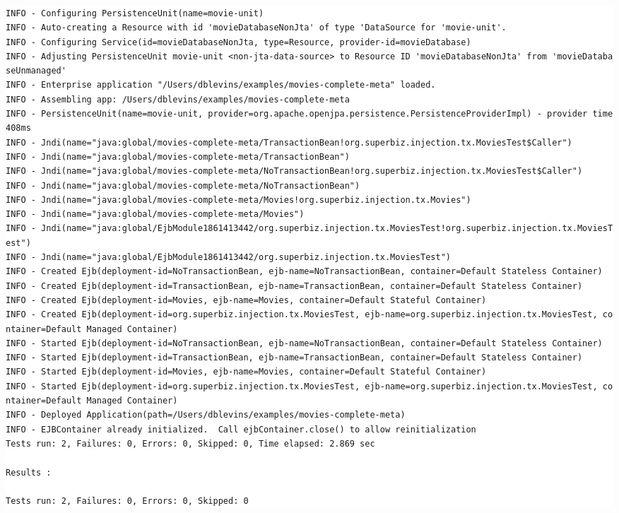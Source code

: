     INFO - Configuring PersistenceUnit(name=movie-unit)
    INFO - Auto-creating a Resource with id 'movieDatabaseNonJta' of type 'DataSource for 'movie-unit'.
    INFO - Configuring Service(id=movieDatabaseNonJta, type=Resource, provider-id=movieDatabase)
    INFO - Adjusting PersistenceUnit movie-unit <non-jta-data-source> to Resource ID 'movieDatabaseNonJta' from 'movieDatabaseUnmanaged'
    INFO - Enterprise application "/Users/dblevins/examples/movies-complete-meta" loaded.
    INFO - Assembling app: /Users/dblevins/examples/movies-complete-meta
    INFO - PersistenceUnit(name=movie-unit, provider=org.apache.openjpa.persistence.PersistenceProviderImpl) - provider time 408ms
    INFO - Jndi(name="java:global/movies-complete-meta/TransactionBean!org.superbiz.injection.tx.MoviesTest$Caller")
    INFO - Jndi(name="java:global/movies-complete-meta/TransactionBean")
    INFO - Jndi(name="java:global/movies-complete-meta/NoTransactionBean!org.superbiz.injection.tx.MoviesTest$Caller")
    INFO - Jndi(name="java:global/movies-complete-meta/NoTransactionBean")
    INFO - Jndi(name="java:global/movies-complete-meta/Movies!org.superbiz.injection.tx.Movies")
    INFO - Jndi(name="java:global/movies-complete-meta/Movies")
    INFO - Jndi(name="java:global/EjbModule1861413442/org.superbiz.injection.tx.MoviesTest!org.superbiz.injection.tx.MoviesTest")
    INFO - Jndi(name="java:global/EjbModule1861413442/org.superbiz.injection.tx.MoviesTest")
    INFO - Created Ejb(deployment-id=NoTransactionBean, ejb-name=NoTransactionBean, container=Default Stateless Container)
    INFO - Created Ejb(deployment-id=TransactionBean, ejb-name=TransactionBean, container=Default Stateless Container)
    INFO - Created Ejb(deployment-id=Movies, ejb-name=Movies, container=Default Stateful Container)
    INFO - Created Ejb(deployment-id=org.superbiz.injection.tx.MoviesTest, ejb-name=org.superbiz.injection.tx.MoviesTest, container=Default Managed Container)
    INFO - Started Ejb(deployment-id=NoTransactionBean, ejb-name=NoTransactionBean, container=Default Stateless Container)
    INFO - Started Ejb(deployment-id=TransactionBean, ejb-name=TransactionBean, container=Default Stateless Container)
    INFO - Started Ejb(deployment-id=Movies, ejb-name=Movies, container=Default Stateful Container)
    INFO - Started Ejb(deployment-id=org.superbiz.injection.tx.MoviesTest, ejb-name=org.superbiz.injection.tx.MoviesTest, container=Default Managed Container)
    INFO - Deployed Application(path=/Users/dblevins/examples/movies-complete-meta)
    INFO - EJBContainer already initialized.  Call ejbContainer.close() to allow reinitialization
    Tests run: 2, Failures: 0, Errors: 0, Skipped: 0, Time elapsed: 2.869 sec
    
    Results :
    
    Tests run: 2, Failures: 0, Errors: 0, Skipped: 0
    
